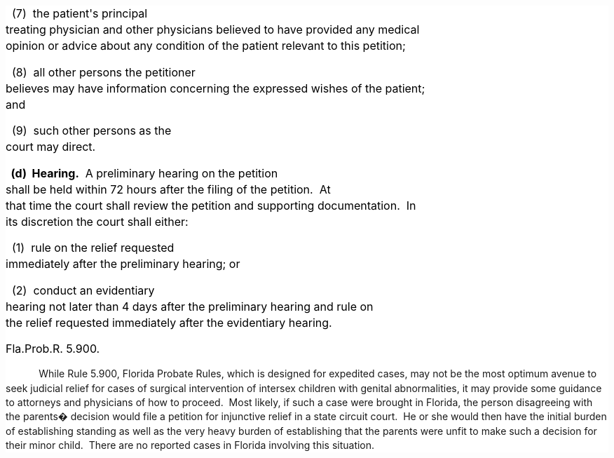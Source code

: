   


<span  
style='font-size:12.0pt;color:black'>&nbsp; (7)&nbsp; the patient's principal  
treating physician and other physicians believed to have provided any medical  
opinion or advice about any condition of the patient relevant to this petition;</span>

  


<span  
style='font-size:12.0pt;color:black'>&nbsp; (8)&nbsp; all other persons the petitioner  
believes may have information concerning the expressed wishes of the patient;  
and</span>

  


<span  
style='font-size:12.0pt;color:black'>&nbsp; (9)&nbsp; such other persons as the  
court may direct.</span>

  


<span  
style='font-size:12.0pt;color:black'>**&nbsp; (d)&nbsp; Hearing.**</span><span  
style='font-size:12.0pt;color:black'>&nbsp; A preliminary hearing on the petition  
shall be held within 72 hours after the filing of the petition.&nbsp; At  
that time the court shall review the petition and supporting documentation.&nbsp; In  
its discretion the court shall either:</span>

  


<span  
style='font-size:12.0pt;color:black'>&nbsp; (1)&nbsp; rule on the relief requested  
immediately after the preliminary hearing; or</span>

  


<span  
style='font-size:12.0pt;color:black'>&nbsp; (2)&nbsp; conduct an evidentiary  
hearing not later than 4 days after the preliminary hearing and rule on  
the relief requested immediately after the evidentiary hearing.</span>

  


<span  
style='font-size:12.0pt;color:black'>Fla.Prob.R. 5.900.</span>

  
<p class=MsoBodyText3>&nbsp;&nbsp;&nbsp;&nbsp;&nbsp;&nbsp;&nbsp;&nbsp;&nbsp;&nbsp;&nbsp; While  
Rule 5.900, Florida Probate Rules, which is designed for expedited cases,  
may not be the most optimum avenue to seek judicial relief for cases of surgical  
intervention of intersex children with genital abnormalities, it may provide  
some guidance to attorneys and physicians of how to proceed.&nbsp; Most likely,  
if such a case were brought in Florida, the person disagreeing with the parents� decision  
would file a petition for injunctive relief in a state circuit court.&nbsp; He  
or she would then have the initial burden of establishing standing as well  
as the very heavy burden of establishing that the parents were unfit to make  
such a decision for their minor child.&nbsp; There are no reported cases  
in Florida involving this situation.&nbsp; </p>  
